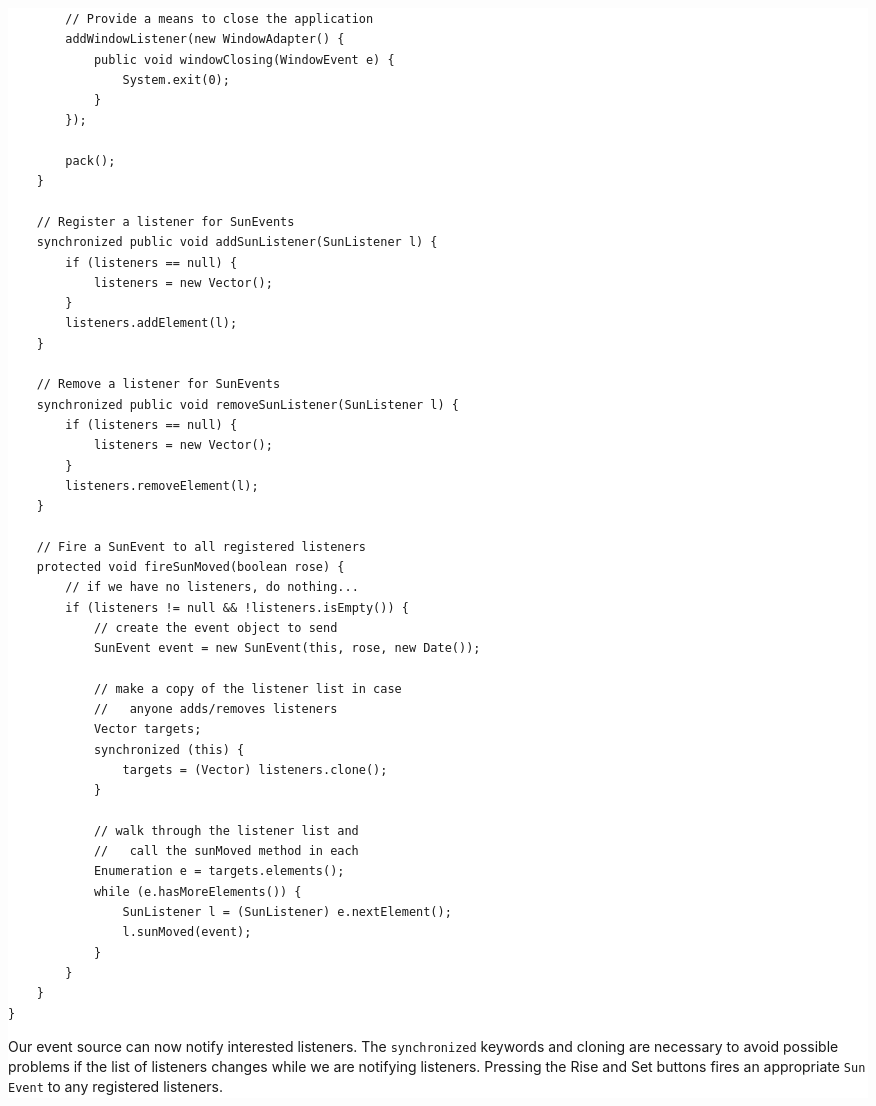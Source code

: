 			// Provide a means to close the application
			addWindowListener(new WindowAdapter() {
				public void windowClosing(WindowEvent e) {
					System.exit(0);
				}
			});
    
			pack();
		}

		// Register a listener for SunEvents
		synchronized public void addSunListener(SunListener l) {
			if (listeners == null) {
				listeners = new Vector();
			}
			listeners.addElement(l);
		}  

		// Remove a listener for SunEvents
		synchronized public void removeSunListener(SunListener l) {
			if (listeners == null) {
				listeners = new Vector();
			}
			listeners.removeElement(l);
		}

		// Fire a SunEvent to all registered listeners
		protected void fireSunMoved(boolean rose) {
			// if we have no listeners, do nothing...
			if (listeners != null && !listeners.isEmpty()) {
				// create the event object to send
				SunEvent event = new SunEvent(this, rose, new Date());

				// make a copy of the listener list in case
				//   anyone adds/removes listeners
				Vector targets;
				synchronized (this) {
					targets = (Vector) listeners.clone();
				}

				// walk through the listener list and
				//   call the sunMoved method in each
				Enumeration e = targets.elements();
				while (e.hasMoreElements()) {
					SunListener l = (SunListener) e.nextElement();
					l.sunMoved(event);
				}
			}
		}
	}

Our event source can now notify interested listeners. The `synchronized` keywords and cloning are necessary to avoid possible problems if the list of listeners changes while we are notifying listeners. Pressing the Rise and Set buttons fires an appropriate `SunEvent` to any registered listeners.
